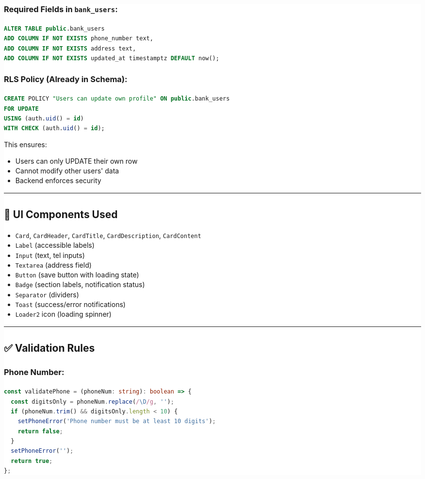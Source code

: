 ### Required Fields in `bank_users`:

```sql
ALTER TABLE public.bank_users
ADD COLUMN IF NOT EXISTS phone_number text,
ADD COLUMN IF NOT EXISTS address text,
ADD COLUMN IF NOT EXISTS updated_at timestamptz DEFAULT now();
```

### RLS Policy (Already in Schema):

```sql
CREATE POLICY "Users can update own profile" ON public.bank_users
FOR UPDATE
USING (auth.uid() = id)
WITH CHECK (auth.uid() = id);
```

This ensures:

- Users can only UPDATE their own row
- Cannot modify other users' data
- Backend enforces security

---

## 🎨 UI Components Used

- `Card`, `CardHeader`, `CardTitle`, `CardDescription`, `CardContent`
- `Label` (accessible labels)
- `Input` (text, tel inputs)
- `Textarea` (address field)
- `Button` (save button with loading state)
- `Badge` (section labels, notification status)
- `Separator` (dividers)
- `Toast` (success/error notifications)
- `Loader2` icon (loading spinner)

---

## ✅ Validation Rules

### Phone Number:

```typescript
const validatePhone = (phoneNum: string): boolean => {
  const digitsOnly = phoneNum.replace(/\D/g, '');
  if (phoneNum.trim() && digitsOnly.length < 10) {
    setPhoneError('Phone number must be at least 10 digits');
    return false;
  }
  setPhoneError('');
  return true;
};
```
